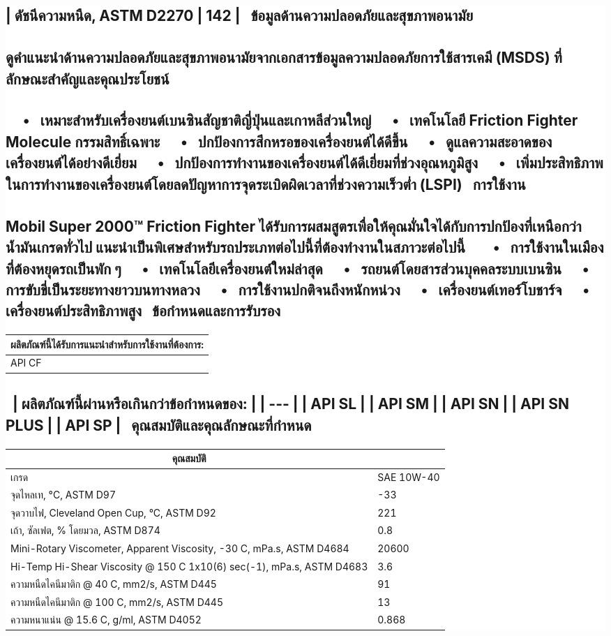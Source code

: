 | ดัชนีความหนืด, ASTM D2270 | 142 |
 
ข้อมูลด้านความปลอดภัยและสุขภาพอนามัย
------------------------------------
ดูคำแนะนำด้านความปลอดภัยและสุขภาพอนามัยจากเอกสารข้อมูลความปลอดภัยการใช้สารเคมี (MSDS) ที่ ลักษณะสำคัญและคุณประโยชน์
-------------------------
     •   เหมาะสำหรับเครื่องยนต์เบนซินสัญชาติญี่ปุ่นและเกาหลีส่วนใหญ่
     •   เทคโนโลยี Friction Fighter Molecule กรรมสิทธิ์เฉพาะ
     •   ปกป้องการสึกหรอของเครื่องยนต์ได้ดีขึ้น
     •   ดูแลความสะอาดของเครื่องยนต์ได้อย่างดีเยี่ยม
     •   ปกป้องการทำงานของเครื่องยนต์ได้ดีเยี่ยมที่ช่วงอุณหภูมิสูง
     •   เพิ่มประสิทธิภาพในการทำงานของเครื่องยนต์โดยลดปัญหาการจุดระเบิดผิดเวลาที่ช่วงความเร็วต่ำ (LSPI)
 
การใช้งาน
---------
Mobil Super 2000™ Friction Fighter ได้รับการผสมสูตรเพื่อให้คุณมั่นใจได้กับการปกป้องที่เหนือกว่าน้ำมันเกรดทั่วไป แนะนำเป็นพิเศษสำหรับรถประเภทต่อไปนี้ที่ต้องทำงานในสภาวะต่อไปนี้
 
     •   การใช้งานในเมืองที่ต้องหยุดรถเป็นพัก ๆ
     •   เทคโนโลยีเครื่องยนต์ใหม่ล่าสุด
     •   รถยนต์โดยสารส่วนบุคคลระบบเบนซิน
     •   การขับขี่เป็นระยะทางยาวบนทางหลวง
     •   การใช้งานปกติจนถึงหนักหน่วง
     •   เครื่องยนต์เทอร์โบชาร์จ
     •   เครื่องยนต์ประสิทธิภาพสูง
 
ข้อกำหนดและการรับรอง
--------------------
| **ผลิตภัณฑ์นี้ได้รับการแนะนำสำหรับการใช้งานที่ต้องการ:** |
| --- |
| API CF |
 
| **ผลิตภัณฑ์นี้ผ่านหรือเกินกว่าข้อกำหนดของ:** |
| --- |
| API SL |
| API SM |
| API SN |
| API SN PLUS |
| API SP |
 
คุณสมบัติและคุณลักษณะที่กำหนด
-----------------------------
| **คุณสมบัติ** |  |
| --- | --- |
| เกรด | SAE 10W-40 |
| จุดไหลเท, °C, ASTM D97 | -33 |
| จุดวาบไฟ, Cleveland Open Cup, °C, ASTM D92 | 221 |
| เถ้า, ซัลเฟต, % โดยมวล, ASTM D874 | 0.8 |
| Mini-Rotary Viscometer, Apparent Viscosity, -30 C, mPa.s, ASTM D4684 | 20600 |
| Hi-Temp Hi-Shear Viscosity @ 150 C 1x10(6) sec(-1), mPa.s, ASTM D4683 | 3.6 |
| ความหนืดไคนีมาติก @ 40 C, mm2/s, ASTM D445 | 91 |
| ความหนืดไคนีมาติก @ 100 C, mm2/s, ASTM D445 | 13 |
| ความหนาแน่น @ 15.6 C, g/ml, ASTM D4052 | 0.868 |